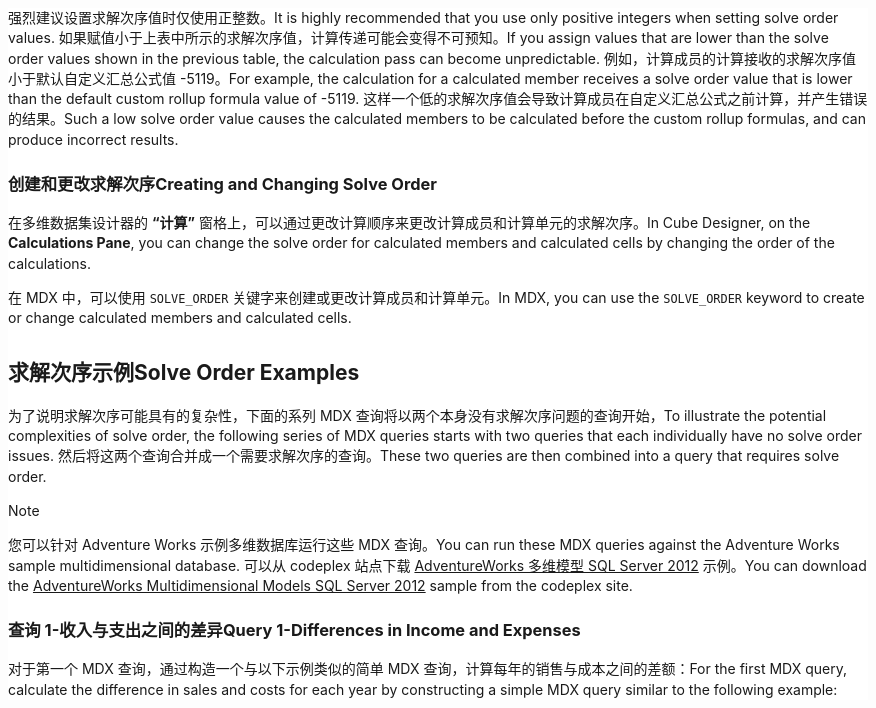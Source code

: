  <span data-ttu-id="dffc9-133">强烈建议设置求解次序值时仅使用正整数。</span><span class="sxs-lookup"><span data-stu-id="dffc9-133">It is highly recommended that you use only positive integers when setting solve order values.</span></span> <span data-ttu-id="dffc9-134">如果赋值小于上表中所示的求解次序值，计算传递可能会变得不可预知。</span><span class="sxs-lookup"><span data-stu-id="dffc9-134">If you assign values that are lower than the solve order values shown in the previous table, the calculation pass can become unpredictable.</span></span> <span data-ttu-id="dffc9-135">例如，计算成员的计算接收的求解次序值小于默认自定义汇总公式值 -5119。</span><span class="sxs-lookup"><span data-stu-id="dffc9-135">For example, the calculation for a calculated member receives a solve order value that is lower than the default custom rollup formula value of -5119.</span></span> <span data-ttu-id="dffc9-136">这样一个低的求解次序值会导致计算成员在自定义汇总公式之前计算，并产生错误的结果。</span><span class="sxs-lookup"><span data-stu-id="dffc9-136">Such a low solve order value causes the calculated members to be calculated before the custom rollup formulas, and can produce incorrect results.</span></span>  
  
### <a name="creating-and-changing-solve-order"></a><span data-ttu-id="dffc9-137">创建和更改求解次序</span><span class="sxs-lookup"><span data-stu-id="dffc9-137">Creating and Changing Solve Order</span></span>  
 <span data-ttu-id="dffc9-138">在多维数据集设计器的 **“计算”** 窗格上，可以通过更改计算顺序来更改计算成员和计算单元的求解次序。</span><span class="sxs-lookup"><span data-stu-id="dffc9-138">In Cube Designer, on the **Calculations Pane**, you can change the solve order for calculated members and calculated cells by changing the order of the calculations.</span></span>  
  
 <span data-ttu-id="dffc9-139">在 MDX 中，可以使用 `SOLVE_ORDER` 关键字来创建或更改计算成员和计算单元。</span><span class="sxs-lookup"><span data-stu-id="dffc9-139">In MDX, you can use the `SOLVE_ORDER` keyword to create or change calculated members and calculated cells.</span></span>  
  
## <a name="solve-order-examples"></a><span data-ttu-id="dffc9-140">求解次序示例</span><span class="sxs-lookup"><span data-stu-id="dffc9-140">Solve Order Examples</span></span>  
 <span data-ttu-id="dffc9-141">为了说明求解次序可能具有的复杂性，下面的系列 MDX 查询将以两个本身没有求解次序问题的查询开始，</span><span class="sxs-lookup"><span data-stu-id="dffc9-141">To illustrate the potential complexities of solve order, the following series of MDX queries starts with two queries that each individually have no solve order issues.</span></span> <span data-ttu-id="dffc9-142">然后将这两个查询合并成一个需要求解次序的查询。</span><span class="sxs-lookup"><span data-stu-id="dffc9-142">These two queries are then combined into a query that requires solve order.</span></span>  
  
> [!NOTE]  
>  <span data-ttu-id="dffc9-143">您可以针对 Adventure Works 示例多维数据库运行这些 MDX 查询。</span><span class="sxs-lookup"><span data-stu-id="dffc9-143">You can run these MDX queries against the Adventure Works sample multidimensional database.</span></span> <span data-ttu-id="dffc9-144">可以从 codeplex 站点下载 [AdventureWorks 多维模型 SQL Server 2012](https://msftdbprodsamples.codeplex.com/releases/view/55330) 示例。</span><span class="sxs-lookup"><span data-stu-id="dffc9-144">You can download the [AdventureWorks Multidimensional Models SQL Server 2012](https://msftdbprodsamples.codeplex.com/releases/view/55330) sample from the codeplex site.</span></span>  
  
### <a name="query-1-differences-in-income-and-expenses"></a><span data-ttu-id="dffc9-145">查询 1-收入与支出之间的差异</span><span class="sxs-lookup"><span data-stu-id="dffc9-145">Query 1-Differences in Income and Expenses</span></span>  
 <span data-ttu-id="dffc9-146">对于第一个 MDX 查询，通过构造一个与以下示例类似的简单 MDX 查询，计算每年的销售与成本之间的差额：</span><span class="sxs-lookup"><span data-stu-id="dffc9-146">For the first MDX query, calculate the difference in sales and costs for each year by constructing a simple MDX query similar to the following example:</span></span>  
  